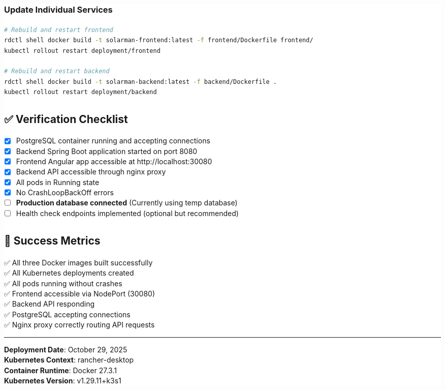 ### Update Individual Services
```bash
# Rebuild and restart frontend
rdctl shell docker build -t solarman-frontend:latest -f frontend/Dockerfile frontend/
kubectl rollout restart deployment/frontend

# Rebuild and restart backend
rdctl shell docker build -t solarman-backend:latest -f backend/Dockerfile .
kubectl rollout restart deployment/backend
```

## ✅ Verification Checklist

- [x] PostgreSQL container running and accepting connections
- [x] Backend Spring Boot application started on port 8080
- [x] Frontend Angular app accessible at http://localhost:30080
- [x] Backend API accessible through nginx proxy
- [x] All pods in Running state
- [x] No CrashLoopBackOff errors
- [ ] **Production database connected** (Currently using temp database)
- [ ] Health check endpoints implemented (optional but recommended)

## 🎉 Success Metrics

✅ All three Docker images built successfully  
✅ All Kubernetes deployments created  
✅ All pods running without crashes  
✅ Frontend accessible via NodePort (30080)  
✅ Backend API responding  
✅ PostgreSQL accepting connections  
✅ Nginx proxy correctly routing API requests  

---

**Deployment Date**: October 29, 2025  
**Kubernetes Context**: rancher-desktop  
**Container Runtime**: Docker 27.3.1  
**Kubernetes Version**: v1.29.11+k3s1
